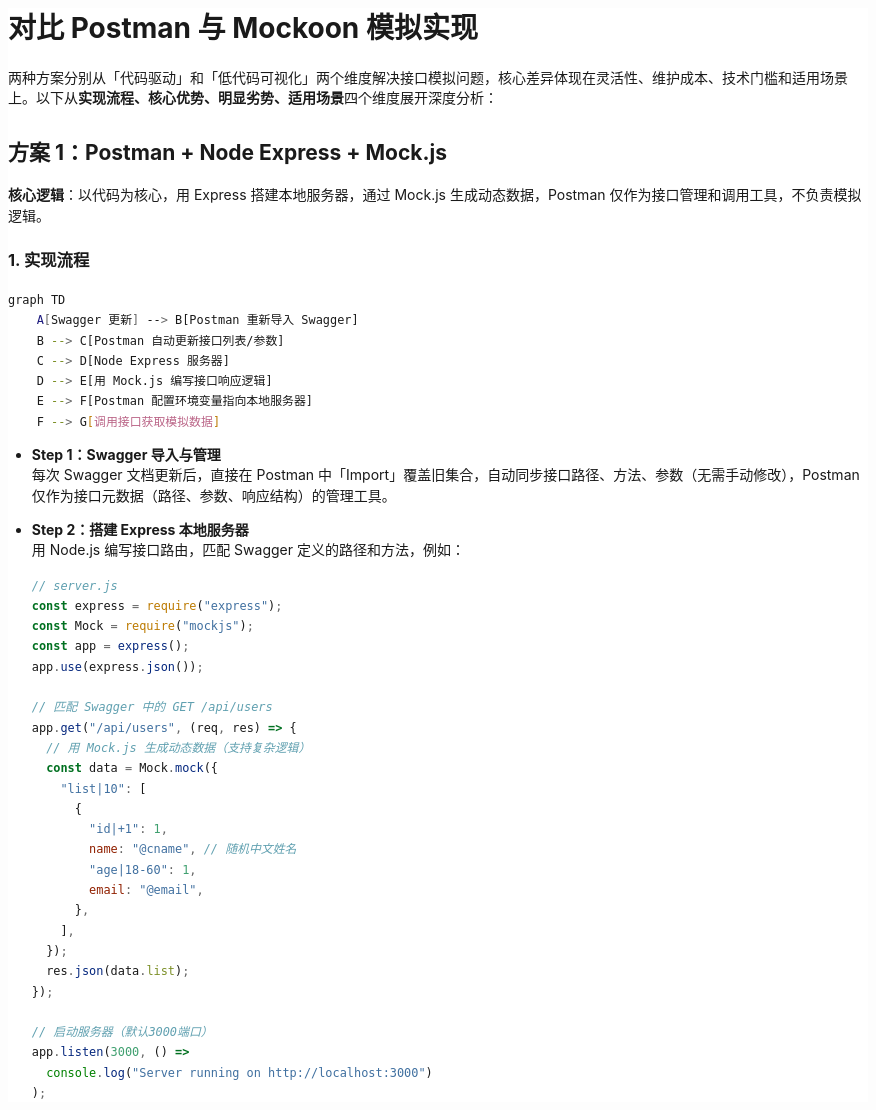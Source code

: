 # 对比 Postman 与 Mockoon 模拟实现

两种方案分别从「代码驱动」和「低代码可视化」两个维度解决接口模拟问题，核心差异体现在灵活性、维护成本、技术门槛和适用场景上。以下从**实现流程、核心优势、明显劣势、适用场景**四个维度展开深度分析：

## **方案 1：Postman + Node Express + Mock.js**

**核心逻辑**：以代码为核心，用 Express 搭建本地服务器，通过 Mock.js 生成动态数据，Postman 仅作为接口管理和调用工具，不负责模拟逻辑。

### **1. 实现流程**

```bash
graph TD
    A[Swagger 更新] --> B[Postman 重新导入 Swagger]
    B --> C[Postman 自动更新接口列表/参数]
    C --> D[Node Express 服务器]
    D --> E[用 Mock.js 编写接口响应逻辑]
    E --> F[Postman 配置环境变量指向本地服务器]
    F --> G[调用接口获取模拟数据]
```

- **Step 1：Swagger 导入与管理**  
  每次 Swagger 文档更新后，直接在 Postman 中「Import」覆盖旧集合，自动同步接口路径、方法、参数（无需手动修改），Postman 仅作为接口元数据（路径、参数、响应结构）的管理工具。

- **Step 2：搭建 Express 本地服务器**  
  用 Node.js 编写接口路由，匹配 Swagger 定义的路径和方法，例如：

  ```javascript
  // server.js
  const express = require("express");
  const Mock = require("mockjs");
  const app = express();
  app.use(express.json());

  // 匹配 Swagger 中的 GET /api/users
  app.get("/api/users", (req, res) => {
    // 用 Mock.js 生成动态数据（支持复杂逻辑）
    const data = Mock.mock({
      "list|10": [
        {
          "id|+1": 1,
          name: "@cname", // 随机中文姓名
          "age|18-60": 1,
          email: "@email",
        },
      ],
    });
    res.json(data.list);
  });

  // 启动服务器（默认3000端口）
  app.listen(3000, () =>
    console.log("Server running on http://localhost:3000")
  );
  ```
